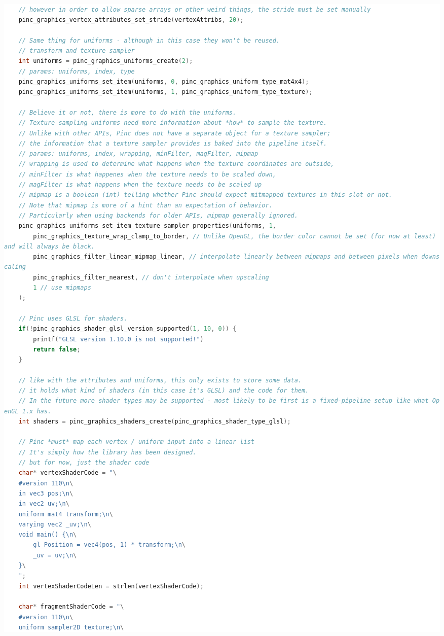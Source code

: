 ```C
    // however in order to allow sparse arrays or other weird things, the stride must be set manually
    pinc_graphics_vertex_attributes_set_stride(vertexAttribs, 20);
    
    // Same thing for uniforms - although in this case they won't be reused.
    // transform and texture sampler
    int uniforms = pinc_graphics_uniforms_create(2);
    // params: uniforms, index, type
    pinc_graphics_uniforms_set_item(uniforms, 0, pinc_graphics_uniform_type_mat4x4);
    pinc_graphics_uniforms_set_item(uniforms, 1, pinc_graphics_uniform_type_texture);

    // Believe it or not, there is more to do with the uniforms.
    // Texture sampling uniforms need more information about *how* to sample the texture.
    // Unlike with other APIs, Pinc does not have a separate object for a texture sampler;
    // the information that a texture sampler provides is baked into the pipeline itself.
    // params: uniforms, index, wrapping, minFilter, magFilter, mipmap
    // wrapping is used to determine what happens when the texture coordinates are outside,
    // minFilter is what happenes when the texture needs to be scaled down,
    // magFilter is what happens when the texture needs to be scaled up
    // mipmap is a boolean (int) telling whether Pinc should expect mitmapped textures in this slot or not.
    // Note that mipmap is more of a hint than an expectation of behavior.
    // Particularly when using backends for older APIs, mipmap generally ignored.
    pinc_graphics_uniforms_set_item_texture_sampler_properties(uniforms, 1,
        pinc_graphics_texture_wrap_clamp_to_border, // Unlike OpenGL, the border color cannot be set (for now at least) and will always be black.
        pinc_graphics_filter_linear_mipmap_linear, // interpolate linearly between mipmaps and between pixels when downscaling
        pinc_graphics_filter_nearest, // don't interpolate when upscaling
        1 // use mipmaps
    );

    // Pinc uses GLSL for shaders.
    if(!pinc_graphics_shader_glsl_version_supported(1, 10, 0)) {
        printf("GLSL version 1.10.0 is not supported!")
        return false;
    }

    // like with the attributes and uniforms, this only exists to store some data.
    // it holds what kind of shaders (in this case it's GLSL) and the code for them.
    // In the future more shader types may be supported - most likely to be first is a fixed-pipeline setup like what OpenGL 1.x has.
    int shaders = pinc_graphics_shaders_create(pinc_graphics_shader_type_glsl);

    // Pinc *must* map each vertex / uniform input into a linear list
    // It's simply how the library has been designed.
    // but for now, just the shader code
    char* vertexShaderCode = "\
    #version 110\n\
    in vec3 pos;\n\
    in vec2 uv;\n\
    uniform mat4 transform;\n\
    varying vec2 _uv;\n\
    void main() {\n\
        gl_Position = vec4(pos, 1) * transform;\n\
        _uv = uv;\n\
    }\
    ";
    int vertexShaderCodeLen = strlen(vertexShaderCode);

    char* fragmentShaderCode = "\
    #version 110\n\
    uniform sampler2D texture;\n\
```